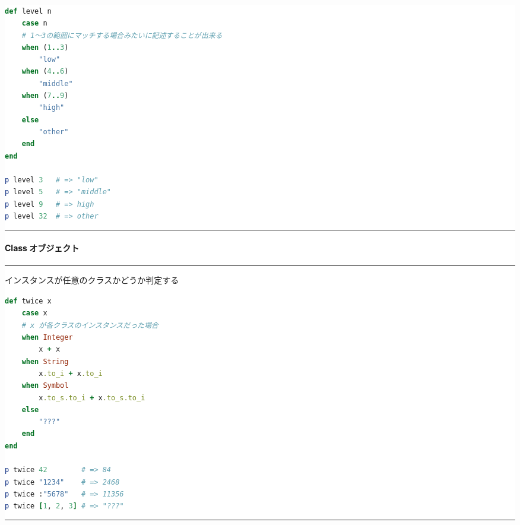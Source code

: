 ```ruby
def level n
    case n
    # 1〜3の範囲にマッチする場合みたいに記述することが出来る
    when (1..3)
        "low"
    when (4..6)
        "middle"
    when (7..9)
        "high"
    else
        "other"
    end
end

p level 3   # => "low"
p level 5   # => "middle"
p level 9   # => high
p level 32  # => other
```

<span class="code-presenting-annotation fragment current-only" data-code-focus="4,6,8"></span>

---

#### Class オブジェクト
- - -

インスタンスが任意のクラスかどうか判定する

```ruby
def twice x
    case x
    # x が各クラスのインスタンスだった場合
    when Integer
        x + x
    when String
        x.to_i + x.to_i
    when Symbol
        x.to_s.to_i + x.to_s.to_i
    else
        "???"
    end
end

p twice 42        # => 84
p twice "1234"    # => 2468
p twice :"5678"   # => 11356
p twice [1, 2, 3] # => "???"
```

<span class="code-presenting-annotation fragment current-only" data-code-focus="4,6,8"></span>

---
